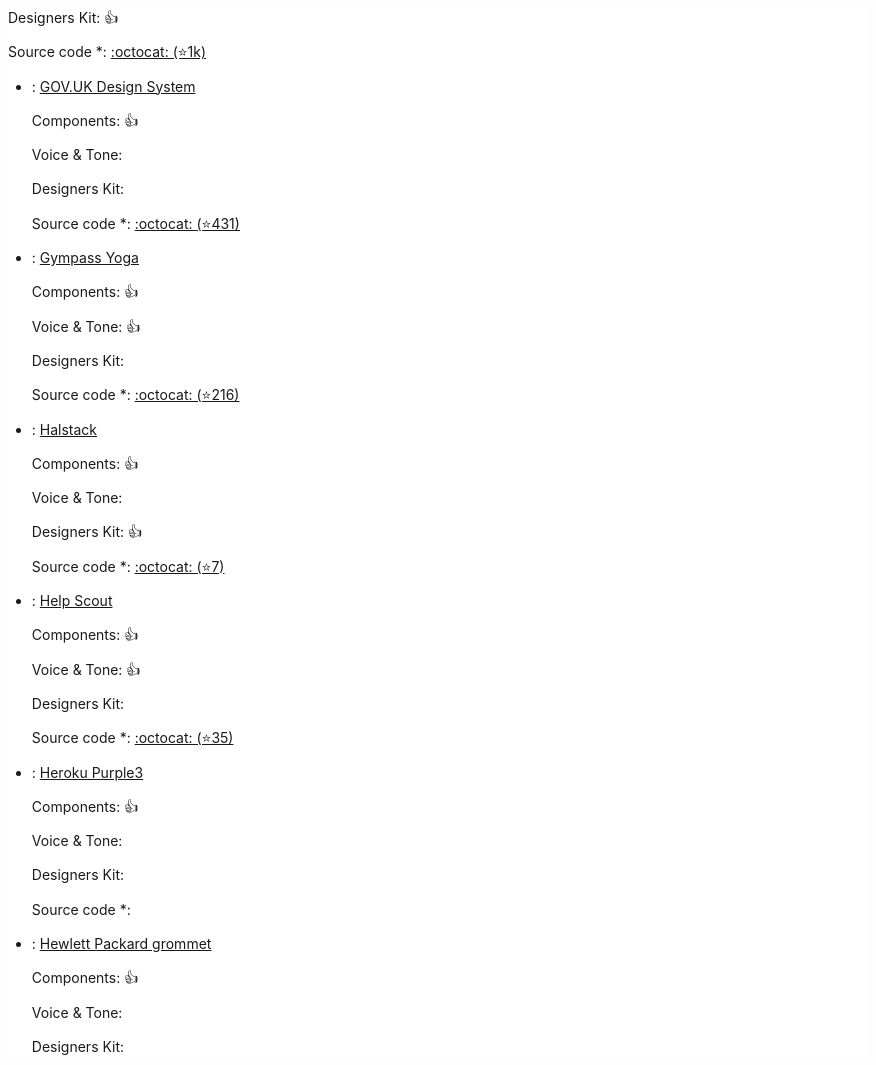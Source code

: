   Designers Kit: 👍

  Source code \*: [:octocat: (⭐1k)](https://github.com/material-components/material-components)


- : [GOV.UK Design System](https://www.gov.uk/design-system)

  Components: 👍

  Voice & Tone: 

  Designers Kit: 

  Source code \*: [:octocat: (⭐431)](https://github.com/alphagov/govuk-design-system)


- : [Gympass Yoga](https://gympass.github.io/yoga/)

  Components: 👍

  Voice & Tone: 👍

  Designers Kit: 

  Source code \*: [:octocat: (⭐216)](https://github.com/gympass/yoga)


- : [Halstack](https://developer.dxc.com/design/guidelines/principles/overview)

  Components: 👍

  Voice & Tone: 

  Designers Kit: 👍

  Source code \*: [:octocat: (⭐7)](https://github.com/dxc-technology/halstack-style-guide)


- : [Help Scout](https://style.helpscout.com/)

  Components: 👍

  Voice & Tone: 👍

  Designers Kit: 

  Source code \*: [:octocat: (⭐35)](https://github.com/helpscout/seed-framework)


- : [Heroku Purple3](https://design.herokai.com/)

  Components: 👍

  Voice & Tone: 

  Designers Kit: 

  Source code \*: 


- : [Hewlett Packard grommet](https://grommet.github.io)

  Components: 👍

  Voice & Tone: 

  Designers Kit: 
